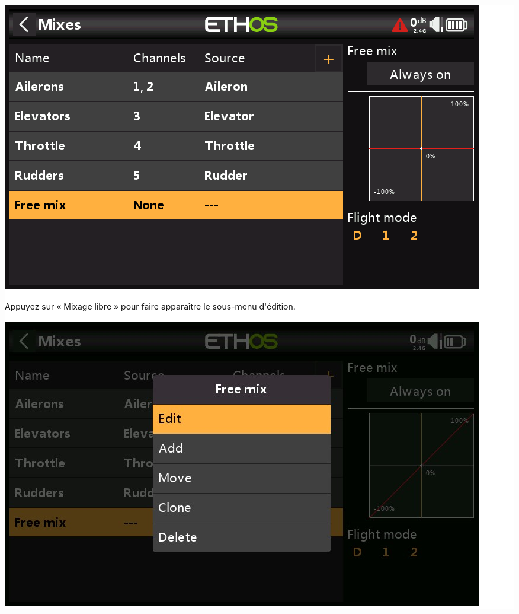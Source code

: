 ![](<../.gitbook/assets/2 (1).png>)

Appuyez sur « Mixage libre » pour faire apparaître le sous-menu d'édition.

![](<../.gitbook/assets/3 (7).jpeg>)
